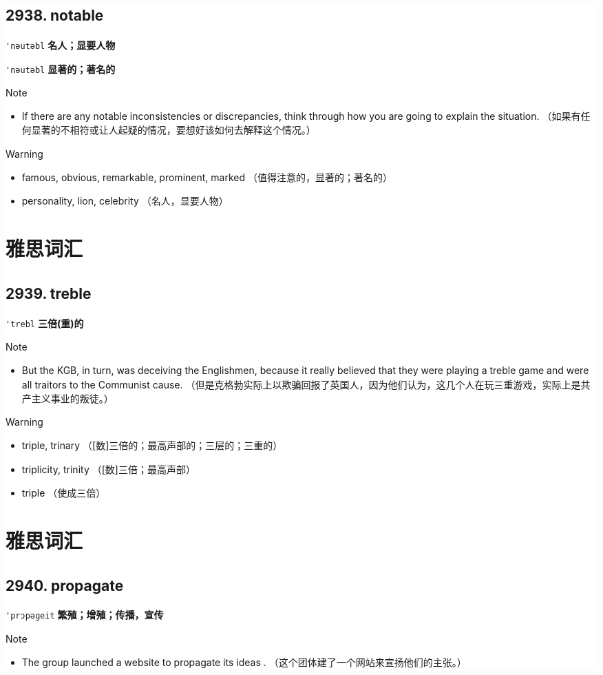 ## 2938. notable

`'nəutəbl`  **名人；显要人物**

`'nəutəbl`  **显著的；著名的**

> [!NOTE]
>
> - If there are any notable inconsistencies or discrepancies, think through how you are going to explain the situation. （如果有任何显著的不相符或让人起疑的情况，要想好该如何去解释这个情况。）
>

> [!WARNING]
>
> - famous, obvious, remarkable, prominent, marked （值得注意的，显著的；著名的）
>
> - personality, lion, celebrity （名人，显要人物）
>

# 雅思词汇

## 2939. treble

`'trebl`  **三倍(重)的**

> [!NOTE]
>
> - But the KGB, in turn, was deceiving the Englishmen, because it really believed that they were playing a treble game and were all traitors to the Communist cause. （但是克格勃实际上以欺骗回报了英国人，因为他们认为，这几个人在玩三重游戏，实际上是共产主义事业的叛徒。）
>

> [!WARNING]
>
> - triple, trinary （[数]三倍的；最高声部的；三层的；三重的）
>
> - triplicity, trinity （[数]三倍；最高声部）
>
> - triple （使成三倍）
>

# 雅思词汇

## 2940. propagate

`'prɔpəɡeit`  **繁殖；增殖；传播，宣传**

> [!NOTE]
>
> - The group launched a website to propagate its ideas . （这个团体建了一个网站来宣扬他们的主张。）
>
